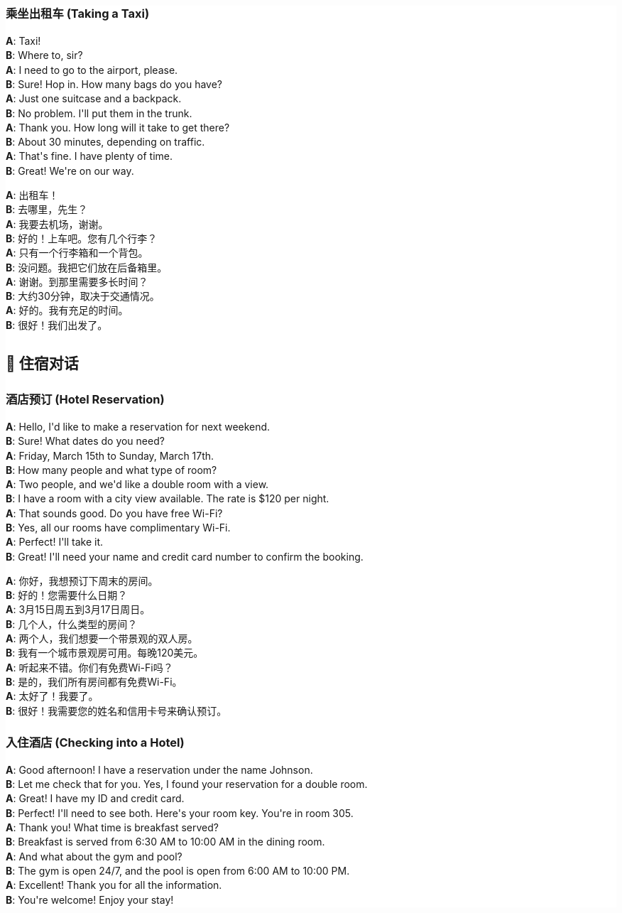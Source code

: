 ### 乘坐出租车 (Taking a Taxi)
**A**: Taxi!  
**B**: Where to, sir?  
**A**: I need to go to the airport, please.  
**B**: Sure! Hop in. How many bags do you have?  
**A**: Just one suitcase and a backpack.  
**B**: No problem. I'll put them in the trunk.  
**A**: Thank you. How long will it take to get there?  
**B**: About 30 minutes, depending on traffic.  
**A**: That's fine. I have plenty of time.  
**B**: Great! We're on our way.  

**A**: 出租车！  
**B**: 去哪里，先生？  
**A**: 我要去机场，谢谢。  
**B**: 好的！上车吧。您有几个行李？  
**A**: 只有一个行李箱和一个背包。  
**B**: 没问题。我把它们放在后备箱里。  
**A**: 谢谢。到那里需要多长时间？  
**B**: 大约30分钟，取决于交通情况。  
**A**: 好的。我有充足的时间。  
**B**: 很好！我们出发了。

## 🏨 住宿对话

### 酒店预订 (Hotel Reservation)
**A**: Hello, I'd like to make a reservation for next weekend.  
**B**: Sure! What dates do you need?  
**A**: Friday, March 15th to Sunday, March 17th.  
**B**: How many people and what type of room?  
**A**: Two people, and we'd like a double room with a view.  
**B**: I have a room with a city view available. The rate is $120 per night.  
**A**: That sounds good. Do you have free Wi-Fi?  
**B**: Yes, all our rooms have complimentary Wi-Fi.  
**A**: Perfect! I'll take it.  
**B**: Great! I'll need your name and credit card number to confirm the booking.  

**A**: 你好，我想预订下周末的房间。  
**B**: 好的！您需要什么日期？  
**A**: 3月15日周五到3月17日周日。  
**B**: 几个人，什么类型的房间？  
**A**: 两个人，我们想要一个带景观的双人房。  
**B**: 我有一个城市景观房可用。每晚120美元。  
**A**: 听起来不错。你们有免费Wi-Fi吗？  
**B**: 是的，我们所有房间都有免费Wi-Fi。  
**A**: 太好了！我要了。  
**B**: 很好！我需要您的姓名和信用卡号来确认预订。

### 入住酒店 (Checking into a Hotel)
**A**: Good afternoon! I have a reservation under the name Johnson.  
**B**: Let me check that for you. Yes, I found your reservation for a double room.  
**A**: Great! I have my ID and credit card.  
**B**: Perfect! I'll need to see both. Here's your room key. You're in room 305.  
**A**: Thank you! What time is breakfast served?  
**B**: Breakfast is served from 6:30 AM to 10:00 AM in the dining room.  
**A**: And what about the gym and pool?  
**B**: The gym is open 24/7, and the pool is open from 6:00 AM to 10:00 PM.  
**A**: Excellent! Thank you for all the information.  
**B**: You're welcome! Enjoy your stay!  
